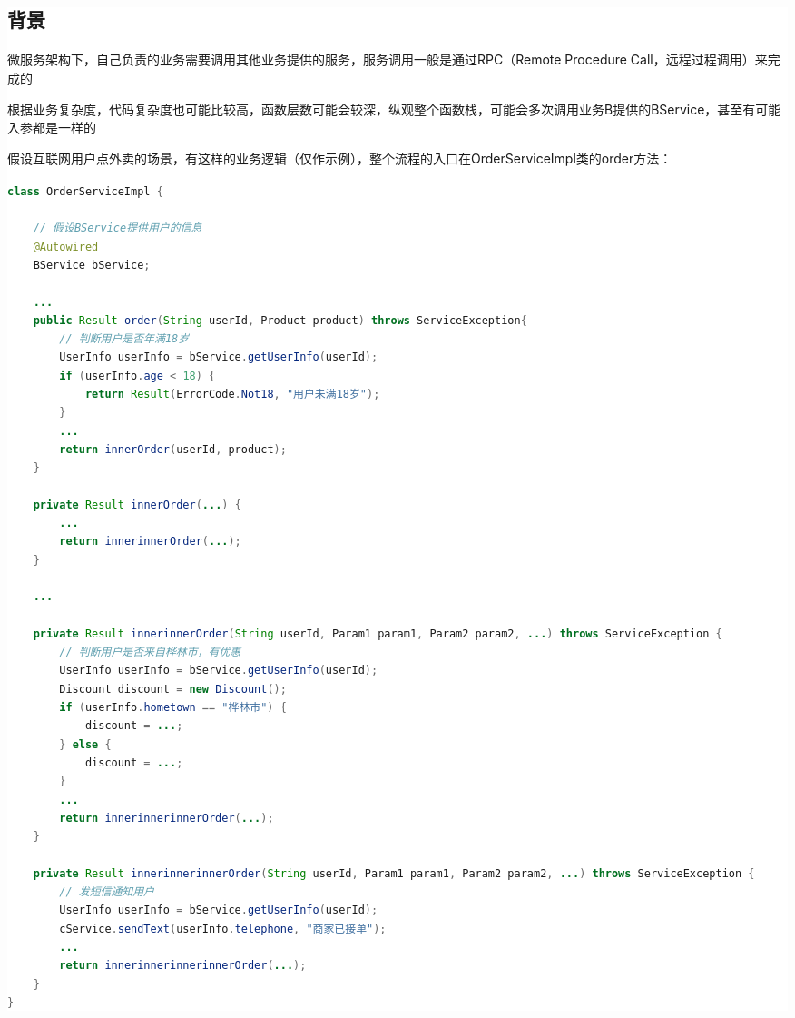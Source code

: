 ## 背景

微服务架构下，自己负责的业务需要调用其他业务提供的服务，服务调用一般是通过RPC（Remote Procedure Call，远程过程调用）来完成的

根据业务复杂度，代码复杂度也可能比较高，函数层数可能会较深，纵观整个函数栈，可能会多次调用业务B提供的BService，甚至有可能入参都是一样的

假设互联网用户点外卖的场景，有这样的业务逻辑（仅作示例），整个流程的入口在OrderServiceImpl类的order方法：

```java
class OrderServiceImpl {
    
    // 假设BService提供用户的信息
    @Autowired
    BService bService;
    
    ...
    public Result order(String userId, Product product) throws ServiceException{
        // 判断用户是否年满18岁
        UserInfo userInfo = bService.getUserInfo(userId);
        if (userInfo.age < 18) {
            return Result(ErrorCode.Not18, "用户未满18岁");
        }
        ...
        return innerOrder(userId, product);
    }

    private Result innerOrder(...) {
        ...
        return innerinnerOrder(...);
    }

    ...

    private Result innerinnerOrder(String userId, Param1 param1, Param2 param2, ...) throws ServiceException {
        // 判断用户是否来自桦林市，有优惠
        UserInfo userInfo = bService.getUserInfo(userId);
        Discount discount = new Discount();
        if (userInfo.hometown == "桦林市") {
            discount = ...;
        } else {
            discount = ...;
        }
        ...
        return innerinnerinnerOrder(...);
    }

    private Result innerinnerinnerOrder(String userId, Param1 param1, Param2 param2, ...) throws ServiceException {
        // 发短信通知用户
        UserInfo userInfo = bService.getUserInfo(userId);
        cService.sendText(userInfo.telephone, "商家已接单");
        ...
        return innerinnerinnerinnerOrder(...);
    }
}
```
